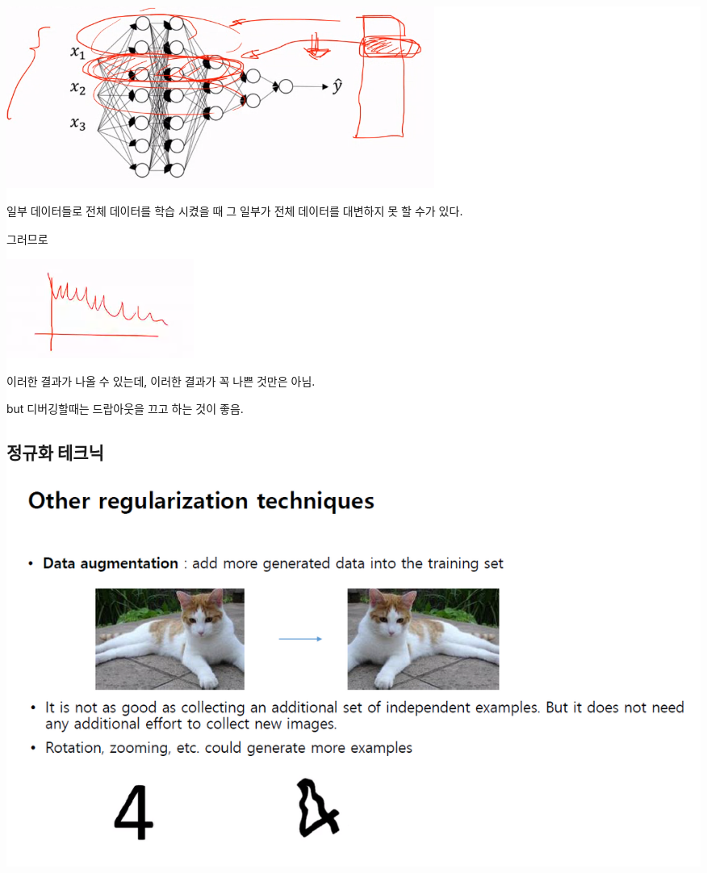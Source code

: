 
 



![1589174591505](assets/1589174591505.png)



일부 데이터들로 전체 데이터를 학습 시켰을 때 그 일부가 전체 데이터를 대변하지 못 할 수가 있다.

그러므로

![1589174626367](assets/1589174626367.png)

이러한 결과가 나올 수 있는데, 이러한 결과가 꼭 나쁜 것만은 아님.



but 디버깅할때는 드랍아웃을 끄고 하는 것이 좋음.





## 정규화 테크닉

![1589174676364](assets/1589174676364.png)
